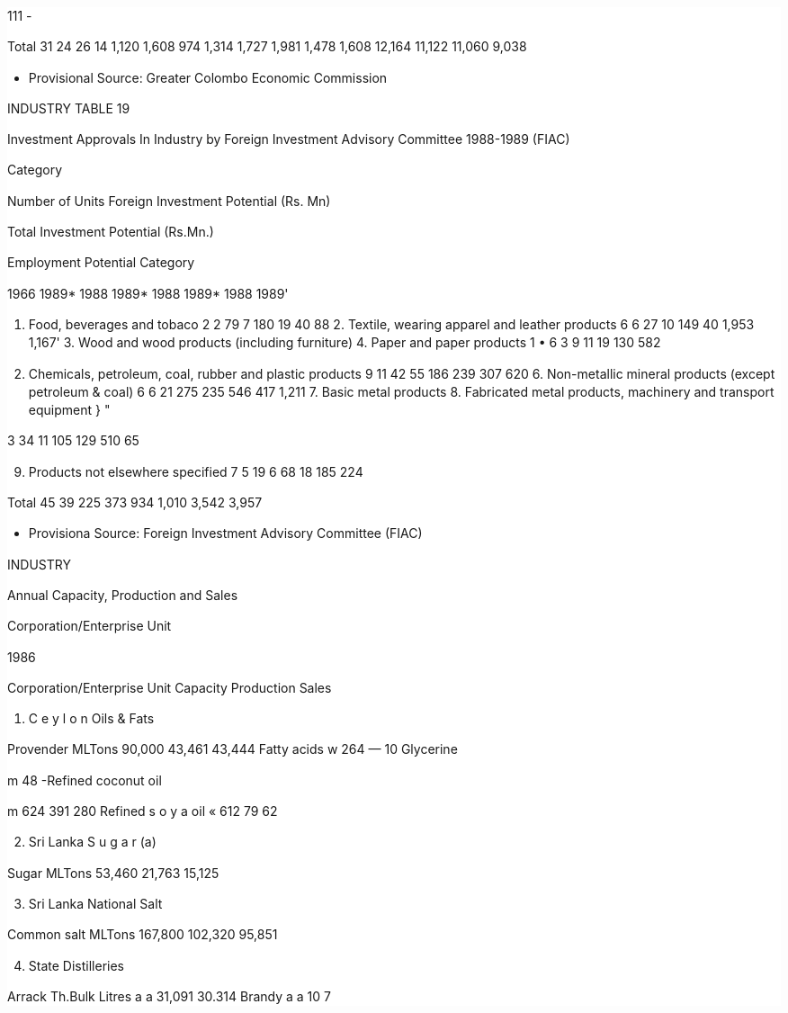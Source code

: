 111 -

Total 31 24 26 14 1,120 1,608 974 1,314 1,727 1,981 1,478 1,608 12,164 11,122 11,060 9,038

* Provisional Source: Greater Colombo Economic Commission

INDUSTRY TABLE 19

Investment Approvals In Industry by Foreign Investment Advisory Committee 1988-1989 (FIAC)

Category

Number of Units Foreign Investment Potential (Rs. Mn)

Total Investment Potential (Rs.Mn.)

Employment Potential Category

1966 1989* 1988 1989* 1988 1989* 1988 1989'

1. Food, beverages and tobaco 2 2 79 7 180 19 40 88 2. Textile, wearing apparel and leather products 6 6 27 10 149 40 1,953 1,167' 3. Wood and wood products (including furniture) 4. Paper and paper products 1 • 6 3 9 11 19 130 582

5. Chemicals, petroleum, coal, rubber and plastic products 9 11 42 55 186 239 307 620 6. Non-metallic mineral products (except petroleum & coal) 6 6 21 275 235 546 417 1,211 7. Basic metal products 8. Fabricated metal products, machinery and transport equipment } "

3 34 11 105 129 510 65

9. Products not elsewhere specified 7 5 19 6 68 18 185 224

Total 45 39 225 373 934 1,010 3,542 3,957

* Provisiona Source: Foreign Investment Advisory Committee (FIAC)

INDUSTRY

Annual Capacity, Production and Sales

Corporation/Enterprise Unit

1986

Corporation/Enterprise Unit Capacity Production Sales

1. C e y l o n Oils & Fats

Provender MLTons 90,000 43,461 43,444 Fatty acids w 264 — 10 Glycerine

m 48 -Refined coconut oil

m 624 391 280 Refined s o y a oil « 612 79 62

2. Sri Lanka S u g a r (a)

Sugar MLTons 53,460 21,763 15,125

3. Sri Lanka National Salt

Common salt MLTons 167,800 102,320 95,851

4. State Distilleries

Arrack Th.Bulk Litres a a 31,091 30.314 Brandy a a 10 7
